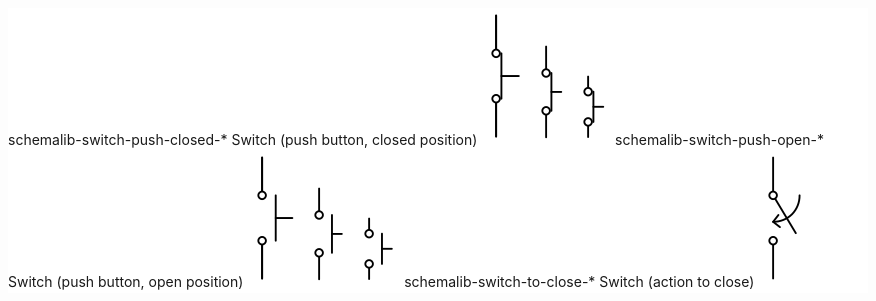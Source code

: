   </tr>
  <tr>
    <td>schemalib-switch-push-closed-*</td>
    <td>Switch (push button, closed position)</td>
    <td style="text-align: center"><img src="symbols/schemalib-switch-push-closed-l.svg"></td>
    <td style="text-align: center"><img src="symbols/schemalib-switch-push-closed-m.svg"></td>
    <td style="text-align: center"><img src="symbols/schemalib-switch-push-closed-s.svg"></td>
  </tr>
  <tr>
    <td>schemalib-switch-push-open-*</td>
    <td>Switch (push button, open position)</td>
    <td style="text-align: center"><img src="symbols/schemalib-switch-push-open-l.svg"></td>
    <td style="text-align: center"><img src="symbols/schemalib-switch-push-open-m.svg"></td>
    <td style="text-align: center"><img src="symbols/schemalib-switch-push-open-s.svg"></td>
  </tr>
  <tr>
    <td>schemalib-switch-to-close-*</td>
    <td>Switch (action to close)</td>
    <td style="text-align: center"><img src="symbols/schemalib-switch-to-close-l.svg"></td>